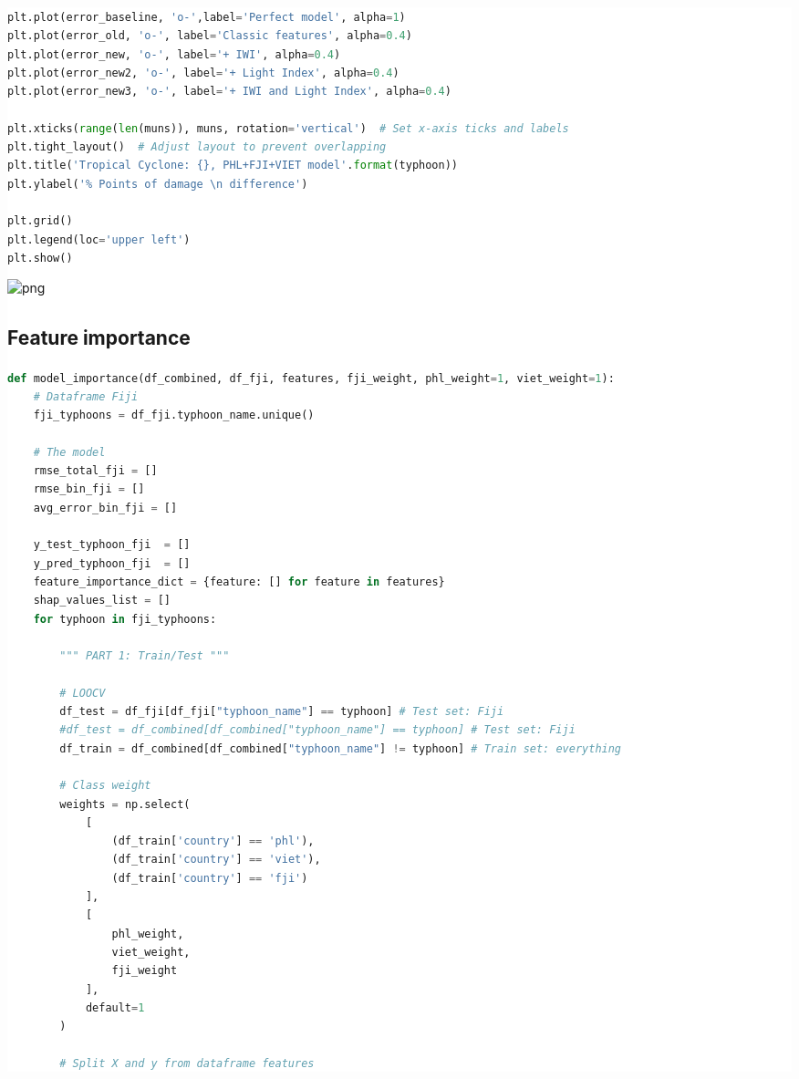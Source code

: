 
```python
plt.plot(error_baseline, 'o-',label='Perfect model', alpha=1)
plt.plot(error_old, 'o-', label='Classic features', alpha=0.4)
plt.plot(error_new, 'o-', label='+ IWI', alpha=0.4)
plt.plot(error_new2, 'o-', label='+ Light Index', alpha=0.4)
plt.plot(error_new3, 'o-', label='+ IWI and Light Index', alpha=0.4)

plt.xticks(range(len(muns)), muns, rotation='vertical')  # Set x-axis ticks and labels
plt.tight_layout()  # Adjust layout to prevent overlapping
plt.title('Tropical Cyclone: {}, PHL+FJI+VIET model'.format(typhoon))
plt.ylabel('% Points of damage \n difference')

plt.grid()
plt.legend(loc='upper left')
plt.show()
```



![png](09.1_combined_model_with_viet_count_using_pop_plus_features_files/09.1_combined_model_with_viet_count_using_pop_plus_features_28_0.png)



## Feature importance


```python
def model_importance(df_combined, df_fji, features, fji_weight, phl_weight=1, viet_weight=1):
    # Dataframe Fiji
    fji_typhoons = df_fji.typhoon_name.unique()

    # The model
    rmse_total_fji = []
    rmse_bin_fji = []
    avg_error_bin_fji = []

    y_test_typhoon_fji  = []
    y_pred_typhoon_fji  = []
    feature_importance_dict = {feature: [] for feature in features}
    shap_values_list = []
    for typhoon in fji_typhoons:

        """ PART 1: Train/Test """

        # LOOCV
        df_test = df_fji[df_fji["typhoon_name"] == typhoon] # Test set: Fiji
        #df_test = df_combined[df_combined["typhoon_name"] == typhoon] # Test set: Fiji
        df_train = df_combined[df_combined["typhoon_name"] != typhoon] # Train set: everything

        # Class weight
        weights = np.select(
            [
                (df_train['country'] == 'phl'),
                (df_train['country'] == 'viet'),
                (df_train['country'] == 'fji')
            ],
            [
                phl_weight,
                viet_weight,
                fji_weight
            ],
            default=1
        )

        # Split X and y from dataframe features
```
